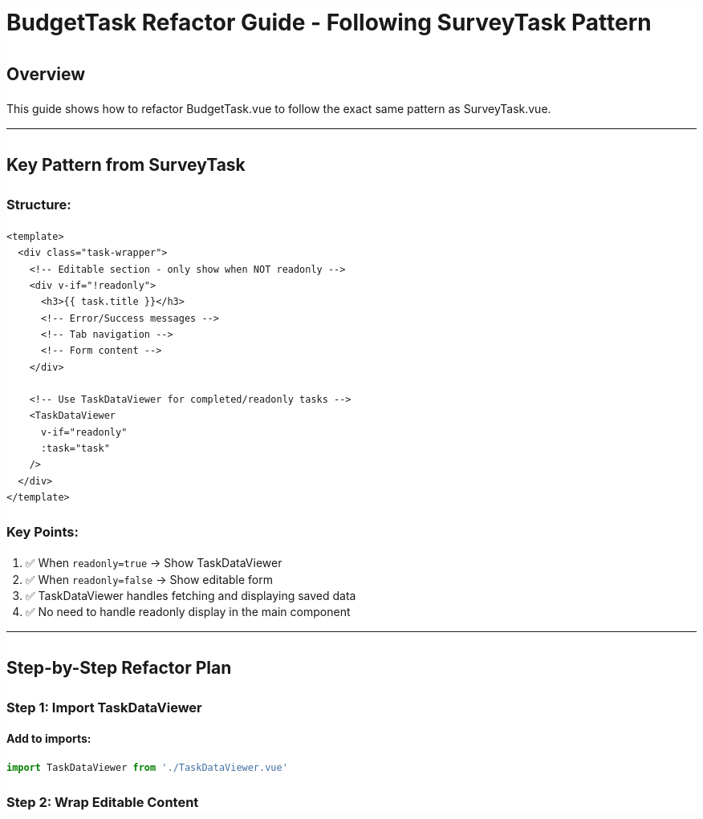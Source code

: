 # BudgetTask Refactor Guide - Following SurveyTask Pattern

## Overview

This guide shows how to refactor BudgetTask.vue to follow the exact same pattern as SurveyTask.vue.

---

## Key Pattern from SurveyTask

### Structure:
```vue
<template>
  <div class="task-wrapper">
    <!-- Editable section - only show when NOT readonly -->
    <div v-if="!readonly">
      <h3>{{ task.title }}</h3>
      <!-- Error/Success messages -->
      <!-- Tab navigation -->
      <!-- Form content -->
    </div>

    <!-- Use TaskDataViewer for completed/readonly tasks -->
    <TaskDataViewer
      v-if="readonly"
      :task="task"
    />
  </div>
</template>
```

### Key Points:
1. ✅ When `readonly=true` → Show TaskDataViewer
2. ✅ When `readonly=false` → Show editable form
3. ✅ TaskDataViewer handles fetching and displaying saved data
4. ✅ No need to handle readonly display in the main component

---

## Step-by-Step Refactor Plan

### Step 1: Import TaskDataViewer

**Add to imports:**
```typescript
import TaskDataViewer from './TaskDataViewer.vue'
```

### Step 2: Wrap Editable Content
